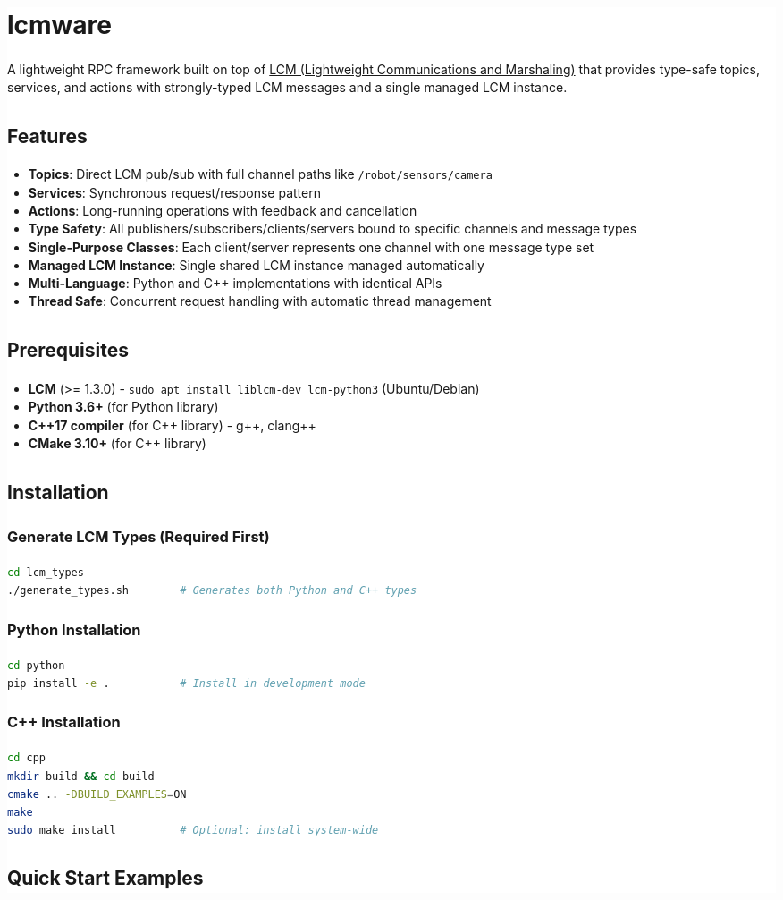 # lcmware

A lightweight RPC framework built on top of [LCM (Lightweight Communications and Marshaling)](https://lcm-proj.github.io/) that provides type-safe topics, services, and actions with strongly-typed LCM messages and a single managed LCM instance.

## Features

- **Topics**: Direct LCM pub/sub with full channel paths like `/robot/sensors/camera`
- **Services**: Synchronous request/response pattern
- **Actions**: Long-running operations with feedback and cancellation
- **Type Safety**: All publishers/subscribers/clients/servers bound to specific channels and message types
- **Single-Purpose Classes**: Each client/server represents one channel with one message type set
- **Managed LCM Instance**: Single shared LCM instance managed automatically
- **Multi-Language**: Python and C++ implementations with identical APIs
- **Thread Safe**: Concurrent request handling with automatic thread management

## Prerequisites

- **LCM** (>= 1.3.0) - `sudo apt install liblcm-dev lcm-python3` (Ubuntu/Debian)
- **Python 3.6+** (for Python library)
- **C++17 compiler** (for C++ library) - g++, clang++
- **CMake 3.10+** (for C++ library)

## Installation

### Generate LCM Types (Required First)
```bash
cd lcm_types
./generate_types.sh        # Generates both Python and C++ types
```

### Python Installation
```bash
cd python
pip install -e .           # Install in development mode
```

### C++ Installation
```bash
cd cpp
mkdir build && cd build
cmake .. -DBUILD_EXAMPLES=ON
make
sudo make install          # Optional: install system-wide
```

## Quick Start Examples
